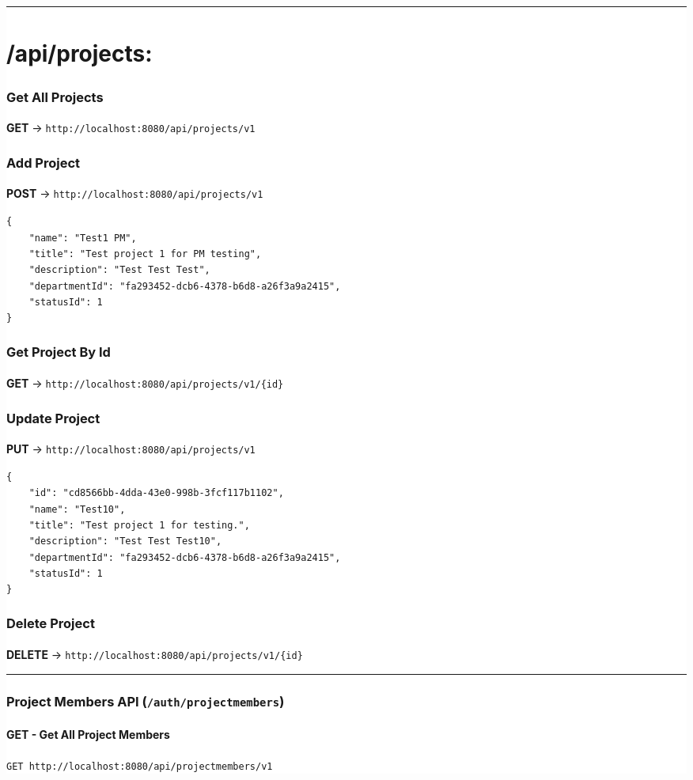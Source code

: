 ----------

# **/api/projects:**

### **Get All Projects**

**GET** -> `http://localhost:8080/api/projects/v1`

### **Add Project**

**POST** -> `http://localhost:8080/api/projects/v1`

```
{
    "name": "Test1 PM",
    "title": "Test project 1 for PM testing",
    "description": "Test Test Test",
    "departmentId": "fa293452-dcb6-4378-b6d8-a26f3a9a2415",
    "statusId": 1
}
```

### **Get Project By Id**

**GET** -> `http://localhost:8080/api/projects/v1/{id}`

### **Update Project**

**PUT** -> `http://localhost:8080/api/projects/v1`

```
{
    "id": "cd8566bb-4dda-43e0-998b-3fcf117b1102",
    "name": "Test10",
    "title": "Test project 1 for testing.",
    "description": "Test Test Test10",
    "departmentId": "fa293452-dcb6-4378-b6d8-a26f3a9a2415",
    "statusId": 1
}
```

### **Delete Project**

**DELETE** -> `http://localhost:8080/api/projects/v1/{id}`

--------

### **Project Members API** (`/auth/projectmembers`)

#### **GET** - Get All Project Members

```
GET http://localhost:8080/api/projectmembers/v1
```

